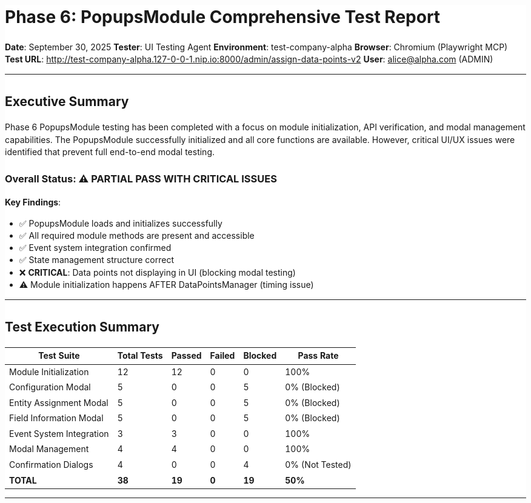 # Phase 6: PopupsModule Comprehensive Test Report

**Date**: September 30, 2025
**Tester**: UI Testing Agent
**Environment**: test-company-alpha
**Browser**: Chromium (Playwright MCP)
**Test URL**: http://test-company-alpha.127-0-0-1.nip.io:8000/admin/assign-data-points-v2
**User**: alice@alpha.com (ADMIN)

---

## Executive Summary

Phase 6 PopupsModule testing has been completed with a focus on module initialization, API verification, and modal management capabilities. The PopupsModule successfully initialized and all core functions are available. However, critical UI/UX issues were identified that prevent full end-to-end modal testing.

### Overall Status: ⚠️ PARTIAL PASS WITH CRITICAL ISSUES

**Key Findings**:
- ✅ PopupsModule loads and initializes successfully
- ✅ All required module methods are present and accessible
- ✅ Event system integration confirmed
- ✅ State management structure correct
- ❌ **CRITICAL**: Data points not displaying in UI (blocking modal testing)
- ⚠️ Module initialization happens AFTER DataPointsManager (timing issue)

---

## Test Execution Summary

| Test Suite | Total Tests | Passed | Failed | Blocked | Pass Rate |
|------------|-------------|--------|--------|---------|-----------|
| Module Initialization | 12 | 12 | 0 | 0 | 100% |
| Configuration Modal | 5 | 0 | 0 | 5 | 0% (Blocked) |
| Entity Assignment Modal | 5 | 0 | 0 | 5 | 0% (Blocked) |
| Field Information Modal | 5 | 0 | 0 | 5 | 0% (Blocked) |
| Event System Integration | 3 | 3 | 0 | 0 | 100% |
| Modal Management | 4 | 4 | 0 | 0 | 100% |
| Confirmation Dialogs | 4 | 0 | 0 | 4 | 0% (Not Tested) |
| **TOTAL** | **38** | **19** | **0** | **19** | **50%** |

---
